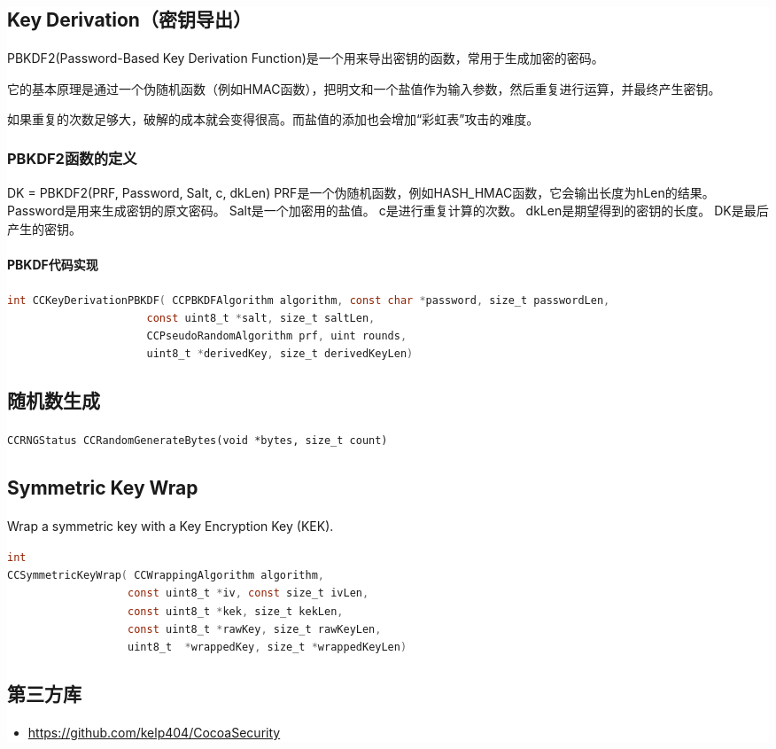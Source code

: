 

Key Derivation（密钥导出）
---

PBKDF2(Password-Based Key Derivation Function)是一个用来导出密钥的函数，常用于生成加密的密码。

它的基本原理是通过一个伪随机函数（例如HMAC函数），把明文和一个盐值作为输入参数，然后重复进行运算，并最终产生密钥。

如果重复的次数足够大，破解的成本就会变得很高。而盐值的添加也会增加“彩虹表”攻击的难度。

### PBKDF2函数的定义

DK = PBKDF2(PRF, Password, Salt, c, dkLen)
PRF是一个伪随机函数，例如HASH_HMAC函数，它会输出长度为hLen的结果。
Password是用来生成密钥的原文密码。
Salt是一个加密用的盐值。
c是进行重复计算的次数。
dkLen是期望得到的密钥的长度。
DK是最后产生的密钥。

#### PBKDF代码实现

```objective-c
int CCKeyDerivationPBKDF( CCPBKDFAlgorithm algorithm, const char *password, size_t passwordLen,
                      const uint8_t *salt, size_t saltLen,
                      CCPseudoRandomAlgorithm prf, uint rounds,
                      uint8_t *derivedKey, size_t derivedKeyLen)
```


随机数生成
---

```
CCRNGStatus CCRandomGenerateBytes(void *bytes, size_t count)
```


Symmetric Key Wrap
---

Wrap a symmetric key with a Key Encryption Key (KEK).

```objective-c
int  
CCSymmetricKeyWrap( CCWrappingAlgorithm algorithm,
                   const uint8_t *iv, const size_t ivLen,
                   const uint8_t *kek, size_t kekLen,
                   const uint8_t *rawKey, size_t rawKeyLen,
                   uint8_t  *wrappedKey, size_t *wrappedKeyLen)
```


第三方库
---

- <https://github.com/kelp404/CocoaSecurity>


